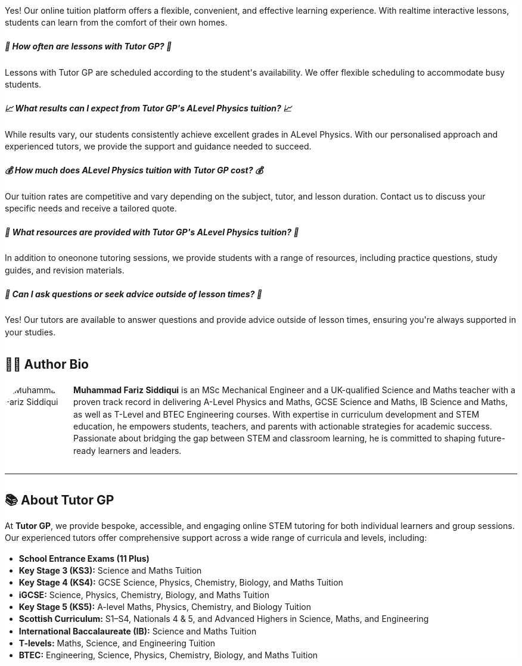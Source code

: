 <p>Yes! Our online tuition platform offers a flexible, convenient, and effective learning experience. With realtime interactive lessons, students can learn from the comfort of their own homes.</p>
<h5>📅 How often are lessons with Tutor GP? 📅</h5>
<p>Lessons with Tutor GP are scheduled according to the student's availability. We offer flexible scheduling to accommodate busy students.</p>
<h5>📈 What results can I expect from Tutor GP's ALevel Physics tuition? 📈</h5>
<p>While results vary, our students consistently achieve excellent grades in ALevel Physics. With our personalised approach and experienced tutors, we provide the support and guidance needed to succeed.</p>
<h5>💰 How much does ALevel Physics tuition with Tutor GP cost? 💰</h5>
<p>Our tuition rates are competitive and vary depending on the subject, tutor, and lesson duration. Contact us to discuss your specific needs and receive a tailored quote.</p>
<h5>📝 What resources are provided with Tutor GP's ALevel Physics tuition? 📝</h5>
<p>In addition to oneonone tutoring sessions, we provide students with a range of resources, including practice questions, study guides, and revision materials.</p>
<h5>💬 Can I ask questions or seek advice outside of lesson times? 💬</h5>
<p>Yes! Our tutors are available to answer questions and provide advice outside of lesson times, ensuring you're always supported in your studies.</p>



## 👨‍🏫 Author Bio

<img src="https://tutorgp.github.io/blogs/images/TutorGP-Author-Siddiqui.jpg" alt="Muhammad Fariz Siddiqui" width="100" height="100" style="float:left;margin:0 15px 15px 0;border-radius:50%;">

**Muhammad Fariz Siddiqui** is an MSc Mechanical Engineer and a UK-qualified Science and Maths teacher with a proven track record in delivering A-Level Physics and Maths, GCSE Science and Maths, IB Science and Maths, as well as T-Level and BTEC Engineering courses. With expertise in curriculum development and STEM education, he empowers students, teachers, and parents with actionable strategies for academic success. Passionate about bridging the gap between STEM and classroom learning, he is committed to shaping future-ready learners and leaders.

<div style="clear:both;"></div>

---

## 📚 About Tutor GP

At **Tutor GP**, we provide bespoke, accessible, and engaging online STEM tutoring for both individual learners and group sessions. Our experienced tutors offer comprehensive support across a wide range of curricula and levels, including:

- **School Entrance Exams (11 Plus)**
- **Key Stage 3 (KS3):** Science and Maths Tuition
- **Key Stage 4 (KS4):** GCSE Science, Physics, Chemistry, Biology, and Maths Tuition
- **iGCSE:** Science, Physics, Chemistry, Biology, and Maths Tuition
- **Key Stage 5 (KS5):** A-level Maths, Physics, Chemistry, and Biology Tuition
- **Scottish Curriculum:** S1–S4, Nationals 4 & 5, and Advanced Highers in Science, Maths, and Engineering
- **International Baccalaureate (IB):** Science and Maths Tuition
- **T-levels:** Maths, Science, and Engineering Tuition
- **BTEC:** Engineering, Science, Physics, Chemistry, Biology, and Maths Tuition
